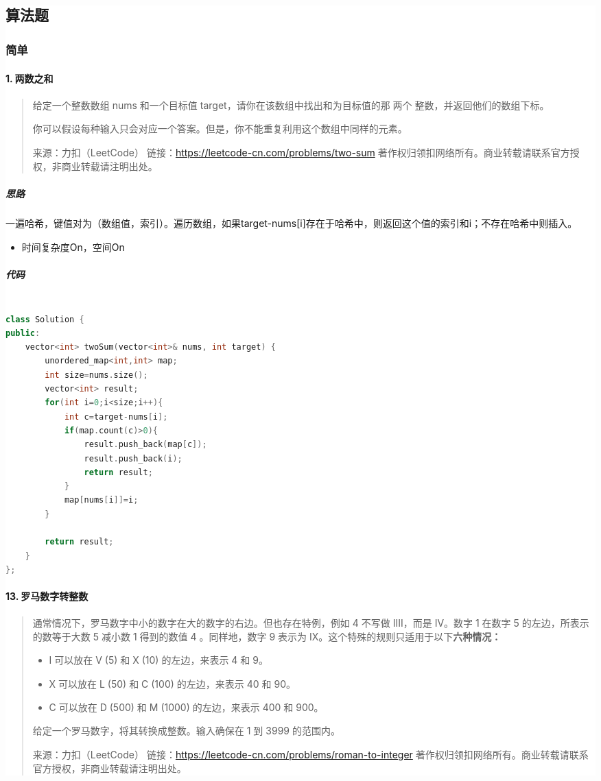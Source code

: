 ## 算法题

### 简单

#### 1. 两数之和

> 给定一个整数数组 nums 和一个目标值 target，请你在该数组中找出和为目标值的那 两个 整数，并返回他们的数组下标。
>
> 你可以假设每种输入只会对应一个答案。但是，你不能重复利用这个数组中同样的元素。
>
> 来源：力扣（LeetCode）
> 链接：https://leetcode-cn.com/problems/two-sum
> 著作权归领扣网络所有。商业转载请联系官方授权，非商业转载请注明出处。

##### 思路

一遍哈希，键值对为（数组值，索引）。遍历数组，如果target-nums[i]存在于哈希中，则返回这个值的索引和i；不存在哈希中则插入。

- 时间复杂度On，空间On

##### 代码

```c++

class Solution {
public:
    vector<int> twoSum(vector<int>& nums, int target) {
        unordered_map<int,int> map;
        int size=nums.size();
        vector<int> result;
        for(int i=0;i<size;i++){
            int c=target-nums[i];
            if(map.count(c)>0){
                result.push_back(map[c]);
                result.push_back(i);
                return result;
            }
            map[nums[i]]=i;
        }
        
        return result;
    }
};
```



#### 13. 罗马数字转整数

> 通常情况下，罗马数字中小的数字在大的数字的右边。但也存在特例，例如 4 不写做 IIII，而是 IV。数字 1 在数字 5 的左边，所表示的数等于大数 5 减小数 1 得到的数值 4 。同样地，数字 9 表示为 IX。这个特殊的规则只适用于以下**六种情况：**
>
> - I 可以放在 V (5) 和 X (10) 的左边，来表示 4 和 9。
>
> - X 可以放在 L (50) 和 C (100) 的左边，来表示 40 和 90。 
> - C 可以放在 D (500) 和 M (1000) 的左边，来表示 400 和 900。
>
> 给定一个罗马数字，将其转换成整数。输入确保在 1 到 3999 的范围内。
>
> 来源：力扣（LeetCode）
> 链接：https://leetcode-cn.com/problems/roman-to-integer
> 著作权归领扣网络所有。商业转载请联系官方授权，非商业转载请注明出处。
